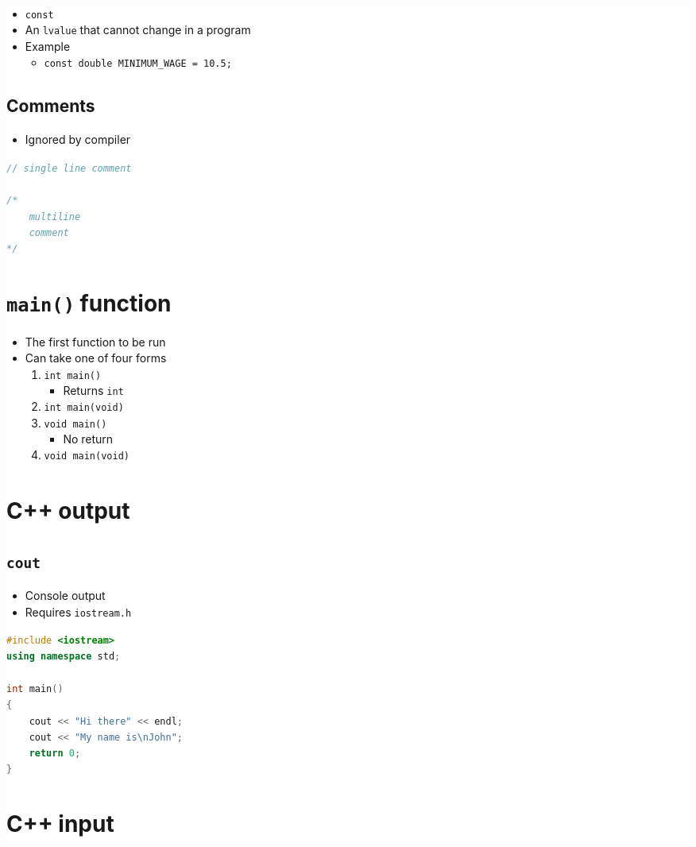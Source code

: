 - `const`
- An `lvalue` that cannot change in a program
- Example
    - `const double MINIMUM_WAGE = 10.5;`

## Comments

- Ignored by compiler

``` cpp
// single line comment

/* 
    multiline
    comment
*/
```

# `main()` function

- The first function to be run
- Can take one of four forms
    1. `int main()`
        - Returns `int`
    2. `int main(void)`
    3. `void main()`
        - No return
    4. `void main(void)`

# C++ output

## `cout`

- Console output
- Requires `iostream.h`

``` cpp
#include <iostream>
using namespace std;

int main()
{
    cout << "Hi there" << endl;
    cout << "My name is\nJohn";
    return 0;
}
```

# C++ input

